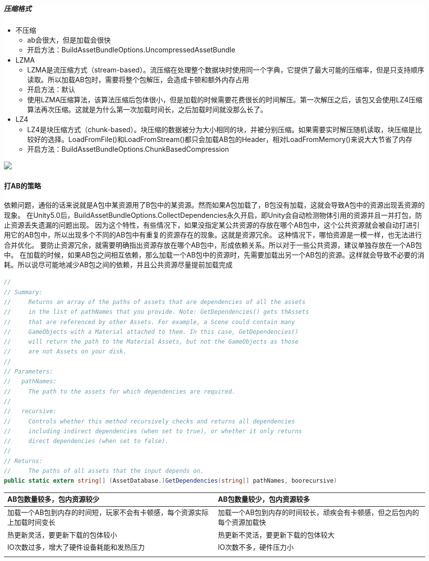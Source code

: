 ##### 压缩格式

* 不压缩
  * ab会很大，但是加载会很快
  * 开启方法：BuildAssetBundleOptions.UncompressedAssetBundle
* LZMA
  * LZMA是流压缩方式（stream-based）。流压缩在处理整个数据块时使用同一个字典，它提供了最大可能的压缩率，但是只支持顺序读取。所以加载AB包时，需要将整个包解压，会造成卡顿和额外内存占用
  * 开启方法：默认
  * 使用LZMA压缩算法，该算法压缩后包体很小，但是加载的时候需要花费很长的时间解压。第一次解压之后，该包又会使用LZ4压缩算法再次压缩。这就是为什么第一次加载时间长，之后加载时间就没那么长了。
* LZ4
  * LZ4是块压缩方式（chunk-based）。块压缩的数据被分为大小相同的块，并被分别压缩。如果需要实时解压随机读取，块压缩是比较好的选择。LoadFromFile()和LoadFromStream()都只会加载AB包的Header，相对LoadFromMemory()来说大大节省了内存
  * 开启方法：BuildAssetBundleOptions.ChunkBasedCompression

![](https://img-blog.csdnimg.cn/20190113190116678.png?x-oss-process=image/watermark,type_ZmFuZ3poZW5naGVpdGk,shadow_10,text_aHR0cHM6Ly9ibG9nLmNzZG4ubmV0L3FxXzE5MjY5NTI3,size_16,color_FFFFFF,t_70)

#### 打AB的策略

依赖问题，通俗的话来说就是A包中某资源用了B包中的某资源。然而如果A包加载了，B包没有加载，这就会导致A包中的资源出现丢资源的现象。
在Unity5.0后，BuildAssetBundleOptions.CollectDependencies永久开启，即Unity会自动检测物体引用的资源并且一并打包，防止资源丢失遗漏的问题出现。
因为这个特性，有些情况下，如果没指定某公共资源的存放在哪个AB包中，这个公共资源就会被自动打进引用它的AB包中，所以出现多个不同的AB包中有重复的资源存在的现象。这就是资源冗余。
这种情况下，哪怕资源是一模一样，也无法进行合并优化。
要防止资源冗余，就需要明确指出资源存放在哪个AB包中，形成依赖关系。所以对于一些公共资源，建议单独存放在一个AB包中。
在加载的时候，如果AB包之间相互依赖，那么加载一个AB包中的资源时，先需要加载出另一个AB包的资源。这样就会导致不必要的消耗。所以说尽可能地减少AB包之间的依赖，并且公共资源尽量提前加载完成

```c#
//
// Summary:
//     Returns an array of the paths of assets that are dependencies of all the assets
//     in the list of pathNames that you provide. Note: GetDependencies() gets thAssets
//     that are referenced by other Assets. For example, a Scene could contain many
//     GameObjects with a Material attached to them. In this case, GetDependencies()
//     will return the path to the Material Assets, but not the GameObjects as those
//     are not Assets on your disk.
//
// Parameters:
//   pathNames:
//     The path to the assets for which dependencies are required.
//
//   recursive:
//     Controls whether this method recursively checks and returns all dependencies
//     including indirect dependencies (when set to true), or whether it only returns
//     direct dependencies (when set to false).
//
// Returns:
//     The paths of all assets that the input depends on.
public static extern string[] (AssetDatabase.)GetDependencies(string[] pathNames, boorecursive)
```

|AB包数量较多，包内资源较少|AB包数量较少，包内资源较多|
|:---|:---|
|加载一个AB包到内存的时间短，玩家不会有卡顿感，每个资源实际上加载时间变长|加载一个AB包到内存的时间较长，顽疾会有卡顿感，但之后包内的每个资源加载快|
|热更新灵活，要更新下载的包体较小|热更新不灵活，要更新下载的包体较大|
|IO次数过多，增大了硬件设备耗能和发热压力|IO次数不多，硬件压力小|
|||
